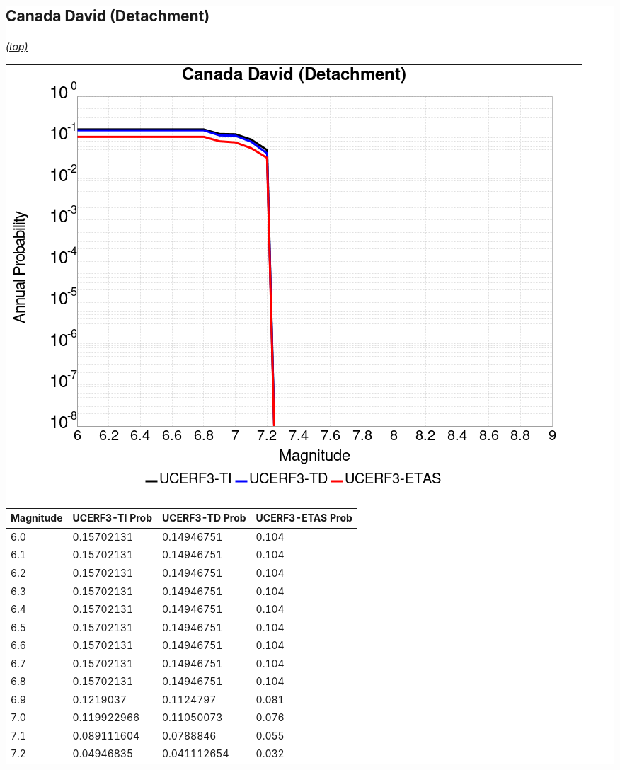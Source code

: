 ## Canada David (Detachment)
*[(top)](#table-of-contents)*

| ![MPD](Canada_David_Detachment.png) |
|-----|

| Magnitude | UCERF3-TI Prob | UCERF3-TD Prob | UCERF3-ETAS Prob |
|-----|-----|-----|-----|
| 6.0 | 0.15702131 | 0.14946751 | 0.104 |
| 6.1 | 0.15702131 | 0.14946751 | 0.104 |
| 6.2 | 0.15702131 | 0.14946751 | 0.104 |
| 6.3 | 0.15702131 | 0.14946751 | 0.104 |
| 6.4 | 0.15702131 | 0.14946751 | 0.104 |
| 6.5 | 0.15702131 | 0.14946751 | 0.104 |
| 6.6 | 0.15702131 | 0.14946751 | 0.104 |
| 6.7 | 0.15702131 | 0.14946751 | 0.104 |
| 6.8 | 0.15702131 | 0.14946751 | 0.104 |
| 6.9 | 0.1219037 | 0.1124797 | 0.081 |
| 7.0 | 0.119922966 | 0.11050073 | 0.076 |
| 7.1 | 0.089111604 | 0.0788846 | 0.055 |
| 7.2 | 0.04946835 | 0.041112654 | 0.032 |
